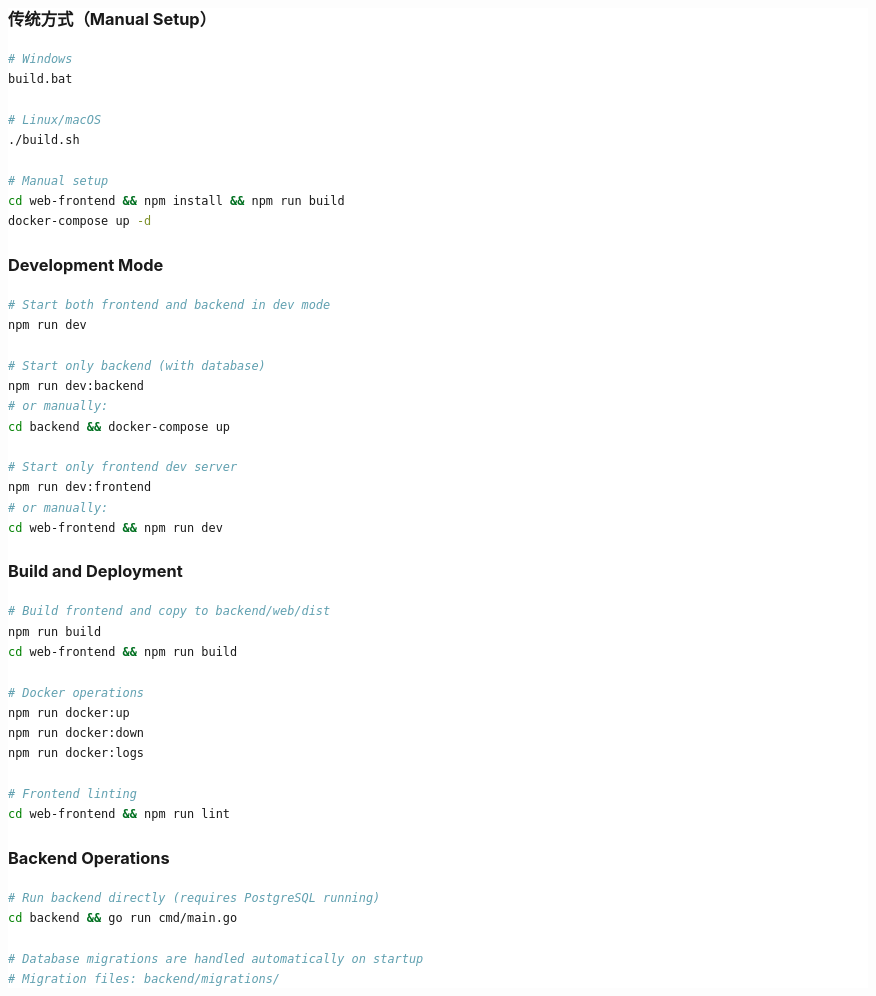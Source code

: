 ### 传统方式（Manual Setup）
```bash
# Windows
build.bat

# Linux/macOS  
./build.sh

# Manual setup
cd web-frontend && npm install && npm run build
docker-compose up -d
```

### Development Mode
```bash
# Start both frontend and backend in dev mode
npm run dev

# Start only backend (with database)
npm run dev:backend
# or manually:
cd backend && docker-compose up

# Start only frontend dev server
npm run dev:frontend
# or manually:
cd web-frontend && npm run dev
```

### Build and Deployment
```bash
# Build frontend and copy to backend/web/dist
npm run build
cd web-frontend && npm run build

# Docker operations
npm run docker:up
npm run docker:down
npm run docker:logs

# Frontend linting
cd web-frontend && npm run lint
```

### Backend Operations
```bash
# Run backend directly (requires PostgreSQL running)
cd backend && go run cmd/main.go

# Database migrations are handled automatically on startup
# Migration files: backend/migrations/
```

